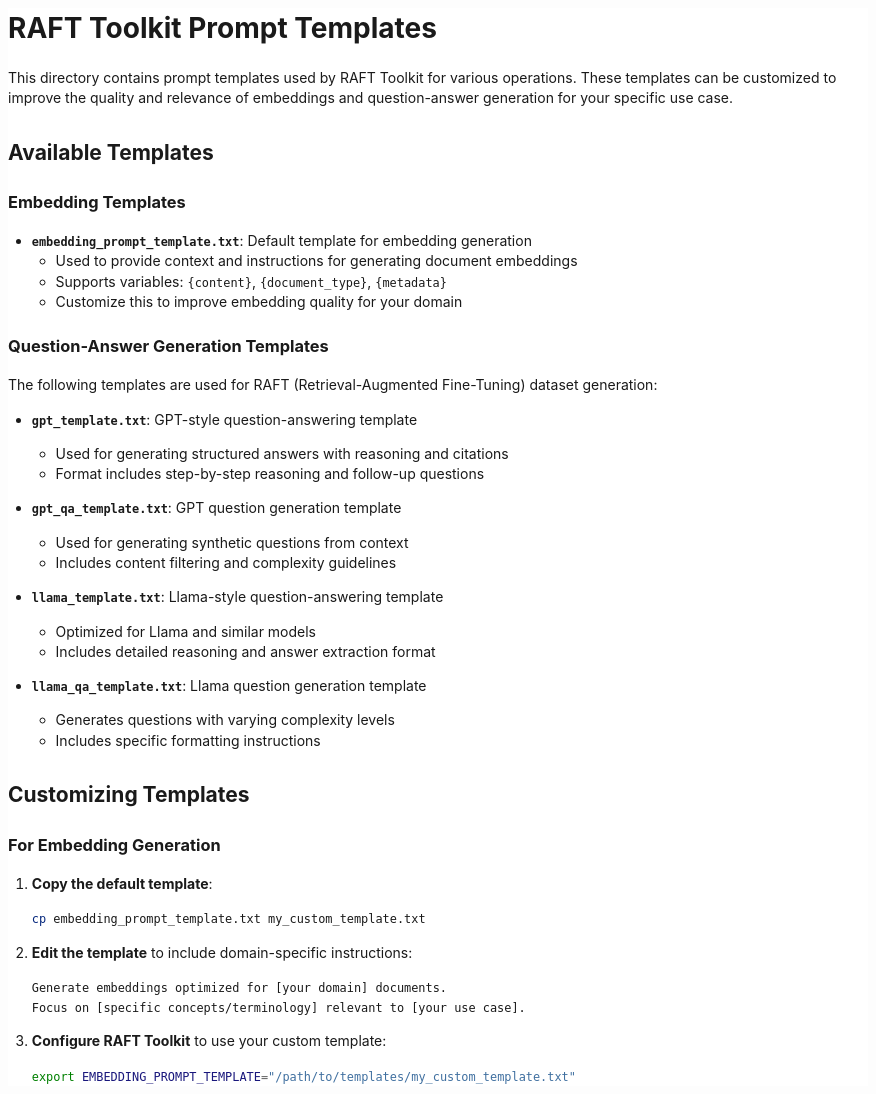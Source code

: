 # RAFT Toolkit Prompt Templates

This directory contains prompt templates used by RAFT Toolkit for various operations. These templates can be customized to improve the quality and relevance of embeddings and question-answer generation for your specific use case.

## Available Templates

### Embedding Templates

- **`embedding_prompt_template.txt`**: Default template for embedding generation
  - Used to provide context and instructions for generating document embeddings
  - Supports variables: `{content}`, `{document_type}`, `{metadata}`
  - Customize this to improve embedding quality for your domain

### Question-Answer Generation Templates

The following templates are used for RAFT (Retrieval-Augmented Fine-Tuning) dataset generation:

- **`gpt_template.txt`**: GPT-style question-answering template
  - Used for generating structured answers with reasoning and citations
  - Format includes step-by-step reasoning and follow-up questions

- **`gpt_qa_template.txt`**: GPT question generation template
  - Used for generating synthetic questions from context
  - Includes content filtering and complexity guidelines

- **`llama_template.txt`**: Llama-style question-answering template
  - Optimized for Llama and similar models
  - Includes detailed reasoning and answer extraction format

- **`llama_qa_template.txt`**: Llama question generation template
  - Generates questions with varying complexity levels
  - Includes specific formatting instructions

## Customizing Templates

### For Embedding Generation

1. **Copy the default template**:
   ```bash
   cp embedding_prompt_template.txt my_custom_template.txt
   ```

2. **Edit the template** to include domain-specific instructions:
   ```
   Generate embeddings optimized for [your domain] documents.
   Focus on [specific concepts/terminology] relevant to [your use case].
   ```

3. **Configure RAFT Toolkit** to use your custom template:
   ```bash
   export EMBEDDING_PROMPT_TEMPLATE="/path/to/templates/my_custom_template.txt"
   ```

